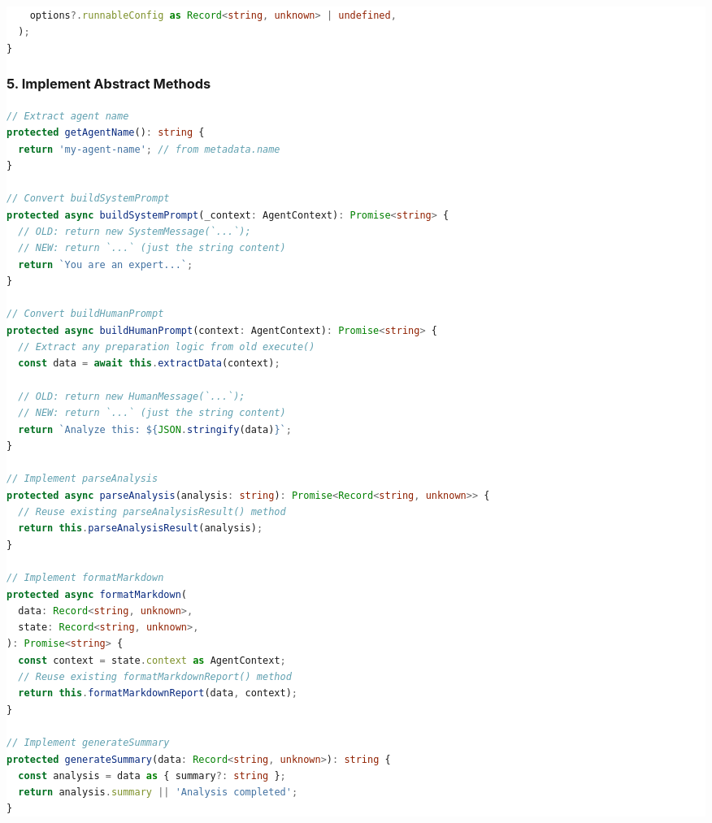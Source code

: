 ```typescript
    options?.runnableConfig as Record<string, unknown> | undefined,
  );
}
```

### 5. Implement Abstract Methods

```typescript
// Extract agent name
protected getAgentName(): string {
  return 'my-agent-name'; // from metadata.name
}

// Convert buildSystemPrompt
protected async buildSystemPrompt(_context: AgentContext): Promise<string> {
  // OLD: return new SystemMessage(`...`);
  // NEW: return `...` (just the string content)
  return `You are an expert...`;
}

// Convert buildHumanPrompt
protected async buildHumanPrompt(context: AgentContext): Promise<string> {
  // Extract any preparation logic from old execute()
  const data = await this.extractData(context);
  
  // OLD: return new HumanMessage(`...`);
  // NEW: return `...` (just the string content)
  return `Analyze this: ${JSON.stringify(data)}`;
}

// Implement parseAnalysis
protected async parseAnalysis(analysis: string): Promise<Record<string, unknown>> {
  // Reuse existing parseAnalysisResult() method
  return this.parseAnalysisResult(analysis);
}

// Implement formatMarkdown
protected async formatMarkdown(
  data: Record<string, unknown>,
  state: Record<string, unknown>,
): Promise<string> {
  const context = state.context as AgentContext;
  // Reuse existing formatMarkdownReport() method
  return this.formatMarkdownReport(data, context);
}

// Implement generateSummary
protected generateSummary(data: Record<string, unknown>): string {
  const analysis = data as { summary?: string };
  return analysis.summary || 'Analysis completed';
}
```
